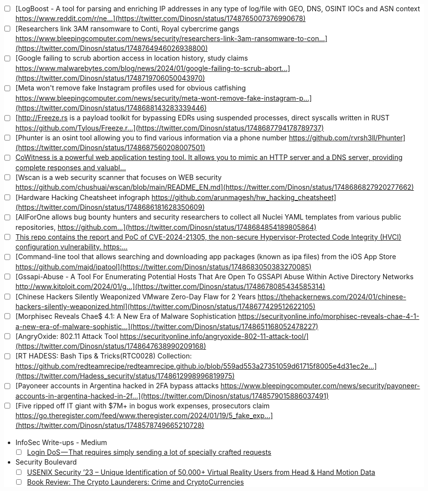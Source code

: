   - [ ] [LogBoost - A tool for parsing and enriching IP addresses in any type of log/file with GEO, DNS, OSINT IOCs and ASN context https://www.reddit.com/r/ne...](https://twitter.com/Dinosn/status/1748765007376990678)
  - [ ] [Researchers link 3AM ransomware to Conti, Royal cybercrime gangs https://www.bleepingcomputer.com/news/security/researchers-link-3am-ransomware-to-con...](https://twitter.com/Dinosn/status/1748764946026938800)
  - [ ] [Google failing to scrub abortion access in location history, study claims https://www.malwarebytes.com/blog/news/2024/01/google-failing-to-scrub-abort...](https://twitter.com/Dinosn/status/1748719706050043970)
  - [ ] [Meta won't remove fake Instagram profiles used for obvious catfishing https://www.bleepingcomputer.com/news/security/meta-wont-remove-fake-instagram-p...](https://twitter.com/Dinosn/status/1748688143283339446)
  - [ ] [http://Freeze.rs is a payload toolkit for bypassing EDRs using suspended processes, direct syscalls written in RUST https://github.com/Tylous/Freeze.r...](https://twitter.com/Dinosn/status/1748687794178789737)
  - [ ] [Phunter is an osint tool allowing you to find various information via a phone number https://github.com/rvrsh3ll/Phunter](https://twitter.com/Dinosn/status/1748687560208007501)
  - [ ] [CoWitness is a powerful web application testing tool. It allows you to mimic an HTTP server and a DNS server, providing complete responses and valuabl...](https://twitter.com/Dinosn/status/1748687088055140586)
  - [ ] [Wscan is a web security scanner that focuses on WEB security https://github.com/chushuai/wscan/blob/main/README_EN.md](https://twitter.com/Dinosn/status/1748686827920277662)
  - [ ] [Hardware Hacking Cheatsheet infograph https://github.com/arunmagesh/hw_hacking_cheatsheet](https://twitter.com/Dinosn/status/1748686181628350609)
  - [ ] [AllForOne allows bug bounty hunters and security researchers to collect all Nuclei YAML templates from various public repositories, https://github.com...](https://twitter.com/Dinosn/status/1748684854189805864)
  - [ ] [This repo contains the report and PoC of CVE-2024-21305, the non-secure Hypervisor-Protected Code Integrity (HVCI) configuration vulnerability. https:...](https://twitter.com/Dinosn/status/1748683782507332010)
  - [ ] [Command-line tool that allows searching and downloading app packages (known as ipa files) from the iOS App Store https://github.com/majd/ipatool](https://twitter.com/Dinosn/status/1748683050383270085)
  - [ ] [Gssapi-Abuse - A Tool For Enumerating Potential Hosts That Are Open To GSSAPI Abuse Within Active Directory Networks http://www.kitploit.com/2024/01/g...](https://twitter.com/Dinosn/status/1748678085434585314)
  - [ ] [Chinese Hackers Silently Weaponized VMware Zero-Day Flaw for 2 Years https://thehackernews.com/2024/01/chinese-hackers-silently-weaponized.html](https://twitter.com/Dinosn/status/1748677429512622105)
  - [ ] [Morphisec Reveals Chae$ 4.1: A New Era of Malware Sophistication https://securityonline.info/morphisec-reveals-chae-4-1-a-new-era-of-malware-sophistic...](https://twitter.com/Dinosn/status/1748651168052478227)
  - [ ] [AngryOxide: 802.11 Attack Tool https://securityonline.info/angryoxide-802-11-attack-tool/](https://twitter.com/Dinosn/status/1748647638990209168)
  - [ ] [RT HADESS: Bash Tips & Tricks(RTC0028) Collection: https://github.com/redteamrecipe/redteamrecipe.github.io/blob/559ad553a27351059d61715f8005e4d31ec2e...](https://twitter.com/Hadess_security/status/1748612998996819975)
  - [ ] [Payoneer accounts in Argentina hacked in 2FA bypass attacks https://www.bleepingcomputer.com/news/security/payoneer-accounts-in-argentina-hacked-in-2f...](https://twitter.com/Dinosn/status/1748579015886037491)
  - [ ] [Five ripped off IT giant with $7M+ in bogus work expenses, prosecutors claim https://go.theregister.com/feed/www.theregister.com/2024/01/19/5_fake_exp...](https://twitter.com/Dinosn/status/1748578749665210728)
- InfoSec Write-ups - Medium
  - [ ] [Login DoS — That requires simply sending a lot of specially crafted requests](https://infosecwriteups.com/login-dos-that-requires-simply-sending-a-lot-of-specially-crafted-requests-2ca927c628dd?source=rss----7b722bfd1b8d---4)
- Security Boulevard
  - [ ] [USENIX Security ’23 – Unique Identification of 50,000+ Virtual Reality Users from Head & Hand Motion Data](https://securityboulevard.com/2024/01/usenix-security-23-unique-identification-of-50000-virtual-reality-users-from-head-hand-motion-data/)
  - [ ] [Book Review: The Crypto Launderers: Crime and CryptoCurrencies](https://securityboulevard.com/2024/01/book-review-the-crypto-launderers-crime-and-cryptocurrencies/)